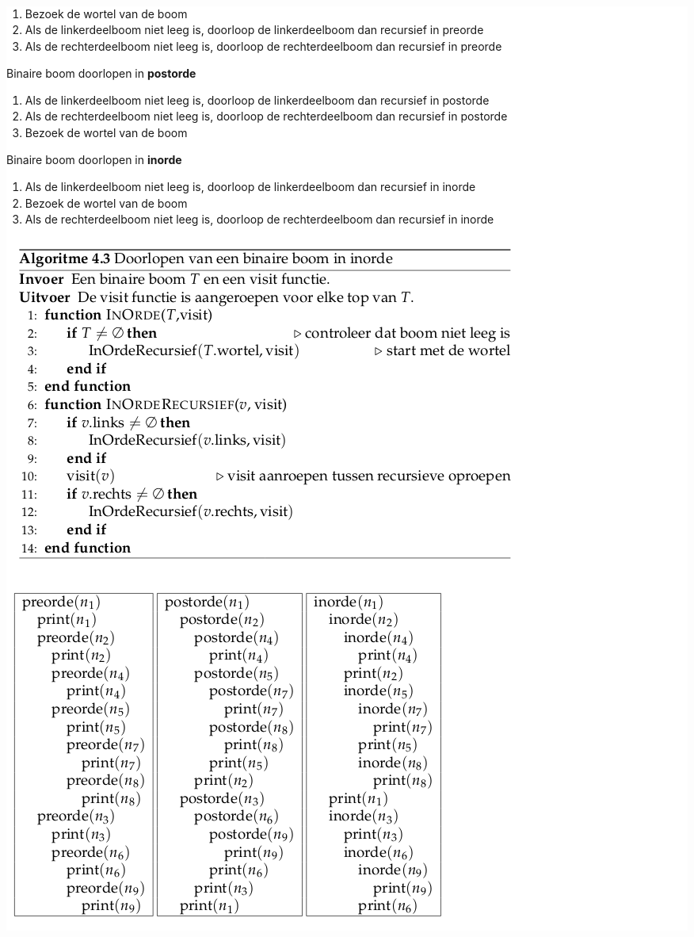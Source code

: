 1. Bezoek de wortel van de boom
2. Als de linkerdeelboom niet leeg is, doorloop de linkerdeelboom dan recursief in preorde
3. Als de rechterdeelboom niet leeg is, doorloop de rechterdeelboom dan recursief in preorde

Binaire boom doorlopen in **postorde**

1. Als de linkerdeelboom niet leeg is, doorloop de linkerdeelboom dan recursief in postorde
2. Als de rechterdeelboom niet leeg is, doorloop de rechterdeelboom dan recursief in postorde 
3. Bezoek de wortel van de boom

Binaire boom doorlopen in **inorde**

1. Als de linkerdeelboom niet leeg is, doorloop de linkerdeelboom dan recursief in inorde
2. Bezoek de wortel van de boom
3. Als de rechterdeelboom niet leeg is, doorloop de rechterdeelboom dan recursief in inorde

![image](./images/BBI.png)

![image](./images/BBI1.png)
